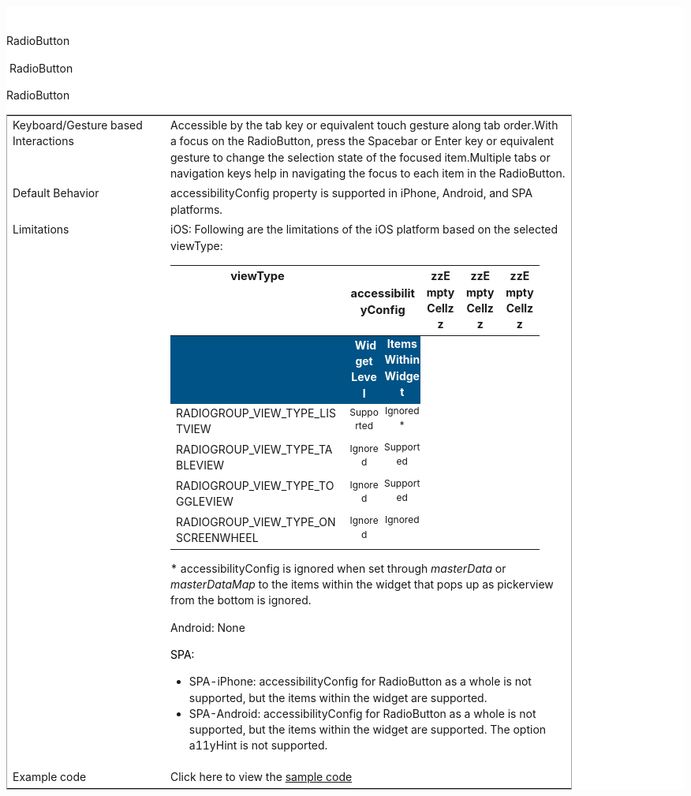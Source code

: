  

RadioButton

 RadioButton  

RadioButton

<table style="caption-side: top;border-left-style: solid;border-left-width: 1px;border-left-color: #a9a9a9;border-right-style: solid;border-right-width: 1px;border-right-color: #a9a9a9;border-top-style: solid;border-top-width: 1px;border-top-color: #a9a9a9;border-bottom-style: solid;border-bottom-width: 1px;border-bottom-color: #a9a9a9;border-spacing: 0px 0px;margin-left: 0;margin-right: auto;width: 717px;mc-table-style: url('Resources/TableStyles/Basic.css');" class="TableStyle-Basic" cellspacing="0"><colgroup><col style="width: 200px;" class="TableStyle-Basic-Column-Column1"><col style="width: 515px;" class="TableStyle-Basic-Column-Column1"></colgroup><tbody><tr class="TableStyle-Basic-Body-Body1"><td class="TableStyle-Basic-BodyE-Column1-Body1">Keyboard/Gesture based Interactions</td><td class="TableStyle-Basic-BodyD-Column1-Body1">Accessible by the tab key or equivalent touch gesture along tab order.With a focus on the RadioButton, press the Spacebar or Enter key or equivalent gesture to change the selection state of the focused item.Multiple tabs or navigation keys help in navigating the focus to each item in the RadioButton.</td></tr><tr class="TableStyle-Basic-Body-Body1"><td class="TableStyle-Basic-BodyE-Column1-Body1">Default Behavior</td><td class="TableStyle-Basic-BodyD-Column1-Body1">accessibilityConfig property is supported in iPhone, Android, and SPA platforms.</td></tr><tr class="TableStyle-Basic-Body-Body1"><td class="TableStyle-Basic-BodyE-Column1-Body1">Limitations</td><td class="TableStyle-Basic-BodyD-Column1-Body1">iOS: Following are the limitations of the iOS platform based on the selected viewType:<table class="TableStyle-Basic" cellspacing="0" style="width: 468px;mc-table-style: url('Resources/TableStyles/Basic.css');"><colgroup><col style="width: 221px;" class="TableStyle-Basic-Column-Column1"><col class="TableStyle-Basic-Column-Column1"><col class="TableStyle-Basic-Column-Column1"></colgroup><thead><tr class="TableStyle-Basic-Head-Header1"><th class="TableStyle-Basic-HeadE-Column1-Header1" style="font-size: 11pt;">viewType</th><th class="TableStyle-Basic-HeadD-Column1-Header1" colspan="2" style="font-size: 11pt;">&nbsp; accessibilityConfig</th><th>zzEmptyCellzz</th><th>zzEmptyCellzz</th><th>zzEmptyCellzz</th></tr></thead><tbody><tr class="TableStyle-Basic-Body-Body1"><td class="TableStyle-Basic-BodyE-Column1-Body1" style="background-color: #005386;">&nbsp;</td><td class="TableStyle-Basic-BodyE-Column1-Body1" style="font-weight: bold;background-color: #005386;color: #ffffff;text-align: center;">&nbsp;Widget Level</td><td class="TableStyle-Basic-BodyD-Column1-Body1" style="padding: 0px;font-weight: bold;background-color: #005386;color: #ffffff;text-align: center;">Items Within Widget</td></tr><tr class="TableStyle-Basic-Body-Body1"><td class="TableStyle-Basic-BodyE-Column1-Body1">RADIOGROUP_VIEW_TYPE_LISTVIEW</td><td class="TableStyle-Basic-BodyE-Column1-Body1" style="font-size: 9pt;text-align: center;">Supported</td><td class="TableStyle-Basic-BodyD-Column1-Body1" style="padding: 0px;font-size: 9pt;text-align: center;">Ignored *</td></tr><tr class="TableStyle-Basic-Body-Body1"><td class="TableStyle-Basic-BodyE-Column1-Body1">RADIOGROUP_VIEW_TYPE_TABLEVIEW</td><td class="TableStyle-Basic-BodyE-Column1-Body1" style="font-size: 9pt;text-align: center;">Ignored</td><td class="TableStyle-Basic-BodyD-Column1-Body1" style="padding: 0px;font-size: 9pt;text-align: center;">Supported</td></tr><tr class="TableStyle-Basic-Body-Body1"><td class="TableStyle-Basic-BodyE-Column1-Body1">RADIOGROUP_VIEW_TYPE_TOGGLEVIEW</td><td class="TableStyle-Basic-BodyE-Column1-Body1" style="font-size: 9pt;text-align: center;">Ignored</td><td class="TableStyle-Basic-BodyD-Column1-Body1" style="padding: 0px;font-size: 9pt;text-align: center;">Supported</td></tr><tr class="TableStyle-Basic-Body-Body1"><td class="TableStyle-Basic-BodyB-Column1-Body1">RADIOGROUP_VIEW_TYPE_ONSCREENWHEEL</td><td class="TableStyle-Basic-BodyB-Column1-Body1" style="font-size: 9pt;text-align: center;">Ignored</td><td class="TableStyle-Basic-BodyA-Column1-Body1" style="padding: 0px;font-size: 9pt;text-align: center;">Ignored</td></tr></tbody></table><p>* accessibilityConfig is ignored when set through <i>masterData</i> or <i>masterDataMap</i> to the items within the widget that pops up as pickerview from the bottom is ignored.</p><p>Android: None</p><p style="color: #000000;">SPA:</p><ul><li value="1">SPA-iPhone: accessibilityConfig for RadioButton as a whole is not supported, but the items within the widget are supported.</li><li value="2">SPA-Android: accessibilityConfig for RadioButton as a whole is not supported, but the items within the widget are supported. The option a11yHint is not supported.</li></ul></td></tr><tr class="TableStyle-Basic-Body-Body1"><td class="TableStyle-Basic-BodyB-Column1-Body1">Example code</td><td class="TableStyle-Basic-BodyA-Column1-Body1">Click here to view the <a href="../../../Iris/iris_widget_prog_guide/Content/RadioButton_Properties.html#accessibilityConfig" target="_blank">sample code</a></td></tr></tbody></table>

